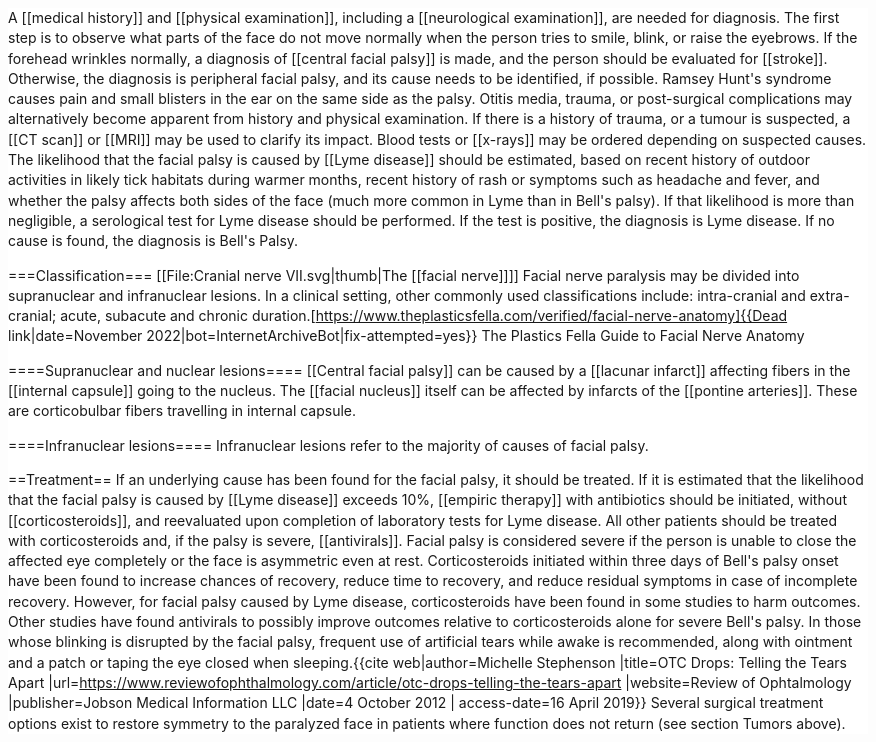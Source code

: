 A [[medical history]] and [[physical examination]], including a [[neurological examination]], are needed for diagnosis. The first step is to observe what parts of the face do not move normally when the person tries to smile, blink, or raise the eyebrows. If the forehead wrinkles normally, a diagnosis of [[central facial palsy]] is made, and the person should be evaluated for [[stroke]].<ref name=garro_2018/> Otherwise, the diagnosis is peripheral facial palsy, and its cause needs to be identified, if possible. Ramsey Hunt's syndrome causes pain and small blisters in the ear on the same side as the palsy. Otitis media, trauma, or post-surgical complications may alternatively become apparent from history and physical examination. If there is a history of trauma, or a tumour is suspected, a [[CT scan]] or [[MRI]] may be used to clarify its impact. Blood tests or [[x-rays]] may be ordered depending on suspected causes.<ref name=HARRISONS2008 /> The likelihood that the facial palsy is caused by [[Lyme disease]] should be estimated, based on recent history of outdoor activities in likely tick habitats during warmer months, recent history of rash or symptoms such as headache and fever, and whether the palsy affects both sides of the face (much more common in Lyme than in Bell's palsy). If that likelihood is more than negligible, a serological test for Lyme disease should be performed. If the test is positive, the diagnosis is Lyme disease. If no cause is found, the diagnosis is Bell's Palsy.

===Classification===
[[File:Cranial nerve VII.svg|thumb|The [[facial nerve]]]]
Facial nerve paralysis may be divided into supranuclear and infranuclear lesions. In a clinical setting, other commonly used classifications include: intra-cranial and extra-cranial; acute, subacute and chronic duration.<ref>[https://www.theplasticsfella.com/verified/facial-nerve-anatomy]{{Dead link|date=November 2022|bot=InternetArchiveBot|fix-attempted=yes}} The Plastics Fella Guide to Facial Nerve Anatomy</ref>

====Supranuclear and nuclear lesions====
[[Central facial palsy]] can be caused by a [[lacunar infarct]] affecting fibers in the [[internal capsule]] going to the nucleus. The [[facial nucleus]] itself can be affected by infarcts of the [[pontine arteries]]. These are corticobulbar fibers travelling in internal capsule.

====Infranuclear lesions====
Infranuclear lesions refer to the majority of causes of facial palsy.

==Treatment==
If an underlying cause has been found for the facial palsy, it should be treated. If it is estimated that the likelihood that the facial palsy is caused by [[Lyme disease]] exceeds 10%, [[empiric therapy]] with antibiotics should be initiated, without [[corticosteroids]], and reevaluated upon completion of laboratory tests for Lyme disease.<ref name=garro_2018/> All other patients should be treated with corticosteroids and, if the palsy is severe, [[antivirals]]. Facial palsy is considered severe if the person is unable to close the affected eye completely or the face is asymmetric even at rest. Corticosteroids initiated within three days of Bell's palsy onset have been found to increase chances of recovery, reduce time to recovery, and reduce residual symptoms in case of incomplete recovery.<ref name=garro_2018/> However, for facial palsy caused by Lyme disease, corticosteroids have been found in some studies to harm outcomes.<ref name=garro_2018/> Other studies have found antivirals to possibly improve outcomes relative to corticosteroids alone for severe Bell's palsy.<ref name=garro_2018/> In those whose blinking is disrupted by the facial palsy, frequent use of artificial tears while awake is recommended, along with ointment and a patch or taping the eye closed when sleeping.<ref name="garro_2018"/><ref name=OTC-Drops>{{cite web|author=Michelle Stephenson |title=OTC Drops: Telling the Tears Apart |url=https://www.reviewofophthalmology.com/article/otc-drops-telling-the-tears-apart |website=Review of Ophtalmology |publisher=Jobson Medical Information LLC |date=4 October 2012 | access-date=16 April 2019}}</ref> Several surgical treatment options exist to restore symmetry to the paralyzed face in patients where function does not return (see section Tumors above).
